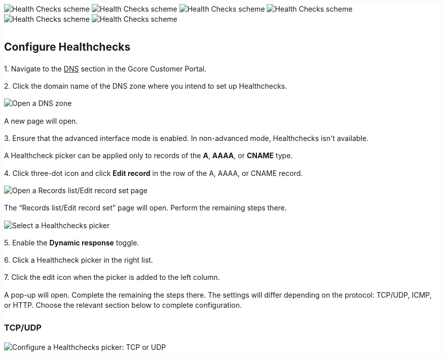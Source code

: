 <media-gallery>

<img src="https://assets.gcore.pro/docs/dns/dns-failover/about-dns-failover/health-checks-4.png" alt="Health Checks scheme" width="80%">
<img src="https://assets.gcore.pro/docs/dns/dns-failover/about-dns-failover/health-checks-5.png" alt="Health Checks scheme" width="80%">
<img src="https://assets.gcore.pro/docs/dns/dns-failover/about-dns-failover/health-checks-6.png" alt="Health Checks scheme" width="80%">
<img src="https://assets.gcore.pro/docs/dns/dns-failover/about-dns-failover/health-checks-7.png" alt="Health Checks scheme" width="80%">
<img src="https://assets.gcore.pro/docs/dns/dns-failover/about-dns-failover/health-checks-8.png" alt="Health Checks scheme" width="80%">
<img src="https://assets.gcore.pro/docs/dns/dns-failover/about-dns-failover/health-checks-9.png" alt="Health Checks scheme" width="80%">

</media-gallery>

## Configure Healthchecks

1\. Navigate to the <a href="https://dns.gcore.com/zones" target="_blank">DNS</a> section in the Gcore Customer Portal.

2\. Click the domain name of the DNS zone where you intend to set up Healthchecks. 

<img src="https://assets.gcore.pro/docs/dns/dns-records/manage-dns-records-non-advanced-interface-mode/dns-record-10.png" alt="Open a DNS zone" width="80%">

A new page will open.

3\. Ensure that the advanced interface mode is enabled. In non-advanced mode, Healthchecks isn't available.

<alert-element type="caution" title="Caution">

A Healthcheck picker can be applied only to records of the **A**, **AAAA**, or **CNAME** type.

</alert-element>

4\. Click three-dot icon and click **Edit record** in the row of the A, AAAA, or CNAME record. 

<img src="https://assets.gcore.pro/docs/dns/dns-failover/configure-and-use-dns-failover/healthchecks-10.png" alt="Open a Records list/Edit record set page" width="80%">

The “Records list/Edit record set” page will open. Perform the remaining steps there.

<img src="https://assets.gcore.pro/docs/dns/dns-failover/configure-and-use-dns-failover/healthchecks-20.png" alt="Select a Healthchecks picker" width="80%">

5\. Enable the **Dynamic response** toggle.

6\. Click a Healthcheck picker in the right list. 

7\. Click the edit icon when the picker is added to the left column.

A pop-up will open. Complete the remaining the steps there. The settings will differ depending on the protocol: TCP/UDP, ICMP, or HTTP. Choose the relevant section below to complete configuration.

<tabset-element>

### TCP/UDP

<img src="https://assets.gcore.pro/docs/dns/dns-failover/configure-and-use-dns-failover/healthchecks-30.png" alt="Configure a Healthchecks picker: TCP or UDP" width="70%">
